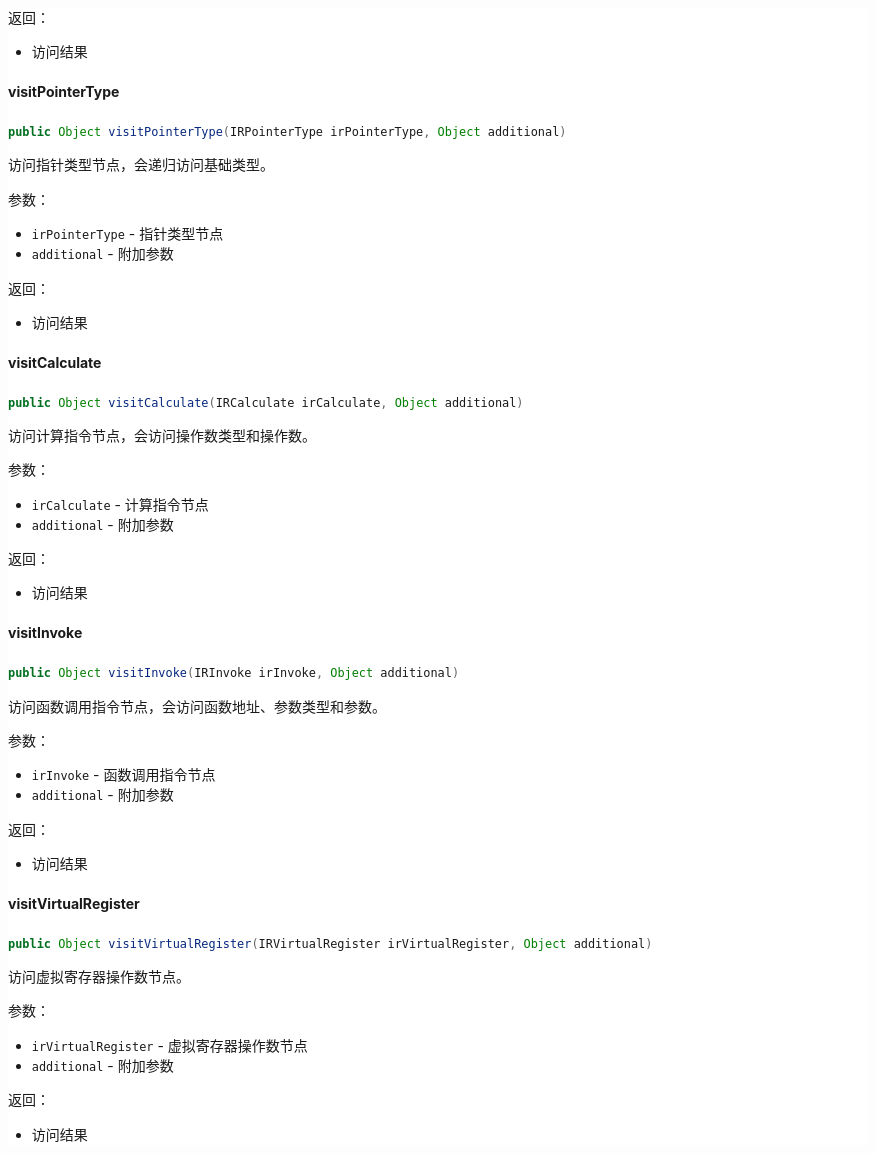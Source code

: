 返回：
- 访问结果

#### visitPointerType
```java
public Object visitPointerType(IRPointerType irPointerType, Object additional)
```

访问指针类型节点，会递归访问基础类型。

参数：
- `irPointerType` - 指针类型节点
- `additional` - 附加参数

返回：
- 访问结果

#### visitCalculate
```java
public Object visitCalculate(IRCalculate irCalculate, Object additional)
```

访问计算指令节点，会访问操作数类型和操作数。

参数：
- `irCalculate` - 计算指令节点
- `additional` - 附加参数

返回：
- 访问结果

#### visitInvoke
```java
public Object visitInvoke(IRInvoke irInvoke, Object additional)
```

访问函数调用指令节点，会访问函数地址、参数类型和参数。

参数：
- `irInvoke` - 函数调用指令节点
- `additional` - 附加参数

返回：
- 访问结果

#### visitVirtualRegister
```java
public Object visitVirtualRegister(IRVirtualRegister irVirtualRegister, Object additional)
```

访问虚拟寄存器操作数节点。

参数：
- `irVirtualRegister` - 虚拟寄存器操作数节点
- `additional` - 附加参数

返回：
- 访问结果
